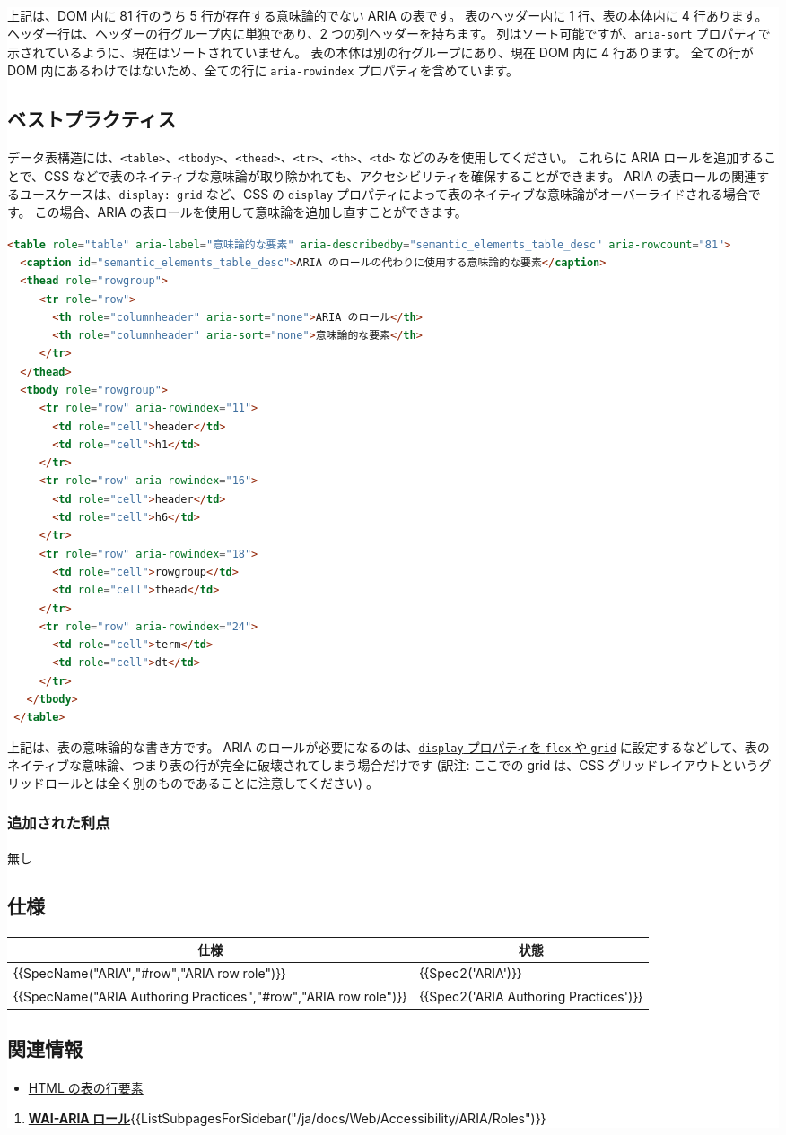 上記は、DOM 内に 81 行のうち 5 行が存在する意味論的でない ARIA の表です。 表のヘッダー内に 1 行、表の本体内に 4 行あります。 ヘッダー行は、ヘッダーの行グループ内に単独であり、2 つの列ヘッダーを持ちます。 列はソート可能ですが、`aria-sort` プロパティで示されているように、現在はソートされていません。 表の本体は別の行グループにあり、現在 DOM 内に 4 行あります。 全ての行が DOM 内にあるわけではないため、全ての行に `aria-rowindex` プロパティを含めています。

## ベストプラクティス

データ表構造には、`<table>`、`<tbody>`、`<thead>`、`<tr>`、`<th>`、`<td>` などのみを使用してください。 これらに ARIA ロールを追加することで、CSS などで表のネイティブな意味論が取り除かれても、アクセシビリティを確保することができます。 ARIA の表ロールの関連するユースケースは、`display: grid` など、CSS の `display` プロパティによって表のネイティブな意味論がオーバーライドされる場合です。 この場合、ARIA の表ロールを使用して意味論を追加し直すことができます。

```html
<table role="table" aria-label="意味論的な要素" aria-describedby="semantic_elements_table_desc" aria-rowcount="81">
  <caption id="semantic_elements_table_desc">ARIA のロールの代わりに使用する意味論的な要素</caption>
  <thead role="rowgroup">
     <tr role="row">
       <th role="columnheader" aria-sort="none">ARIA のロール</th>
       <th role="columnheader" aria-sort="none">意味論的な要素</th>
     </tr>
  </thead>
  <tbody role="rowgroup">
     <tr role="row" aria-rowindex="11">
       <td role="cell">header</td>
       <td role="cell">h1</td>
     </tr>
     <tr role="row" aria-rowindex="16">
       <td role="cell">header</td>
       <td role="cell">h6</td>
     </tr>
     <tr role="row" aria-rowindex="18">
       <td role="cell">rowgroup</td>
       <td role="cell">thead</td>
     </tr>
     <tr role="row" aria-rowindex="24">
       <td role="cell">term</td>
       <td role="cell">dt</td>
     </tr>
   </tbody>
 </table>
```

上記は、表の意味論的な書き方です。 ARIA のロールが必要になるのは、[`display` プロパティを `flex` や `grid`](/ja/docs/Web/CSS/display#accessibility_concerns) に設定するなどして、表のネイティブな意味論、つまり表の行が完全に破壊されてしまう場合だけです (訳注: ここでの grid は、CSS グリッドレイアウトというグリッドロールとは全く別のものであることに注意してください) 。

### 追加された利点

無し

## 仕様

| 仕様                                                                                 | 状態                                             |
| ------------------------------------------------------------------------------------ | ------------------------------------------------ |
| {{SpecName("ARIA","#row","ARIA row role")}}                             | {{Spec2('ARIA')}}                         |
| {{SpecName("ARIA Authoring Practices","#row","ARIA row role")}} | {{Spec2('ARIA Authoring Practices')}} |

## 関連情報

- [HTML の表の行要素](/ja/docs/Web/HTML/Element/tr)

1.  [**WAI-ARIA ロール**](/ja/docs/Web/Accessibility/ARIA/Roles){{ListSubpagesForSidebar("/ja/docs/Web/Accessibility/ARIA/Roles")}}
